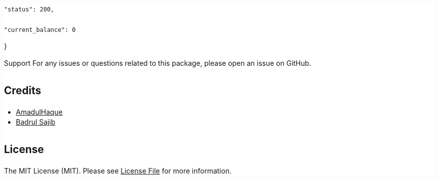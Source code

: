     "status": 200,

    "current_balance": 0

}


Support
For any issues or questions related to this package, please open an issue on GitHub.

## Credits

- [AmadulHaque](https://github.com/AmadulHaque)
- [Badrul Sajib](https://github.com/badrul-sajib)

## License

The MIT License (MIT). Please see [License File](LICENSE.md) for more information.
